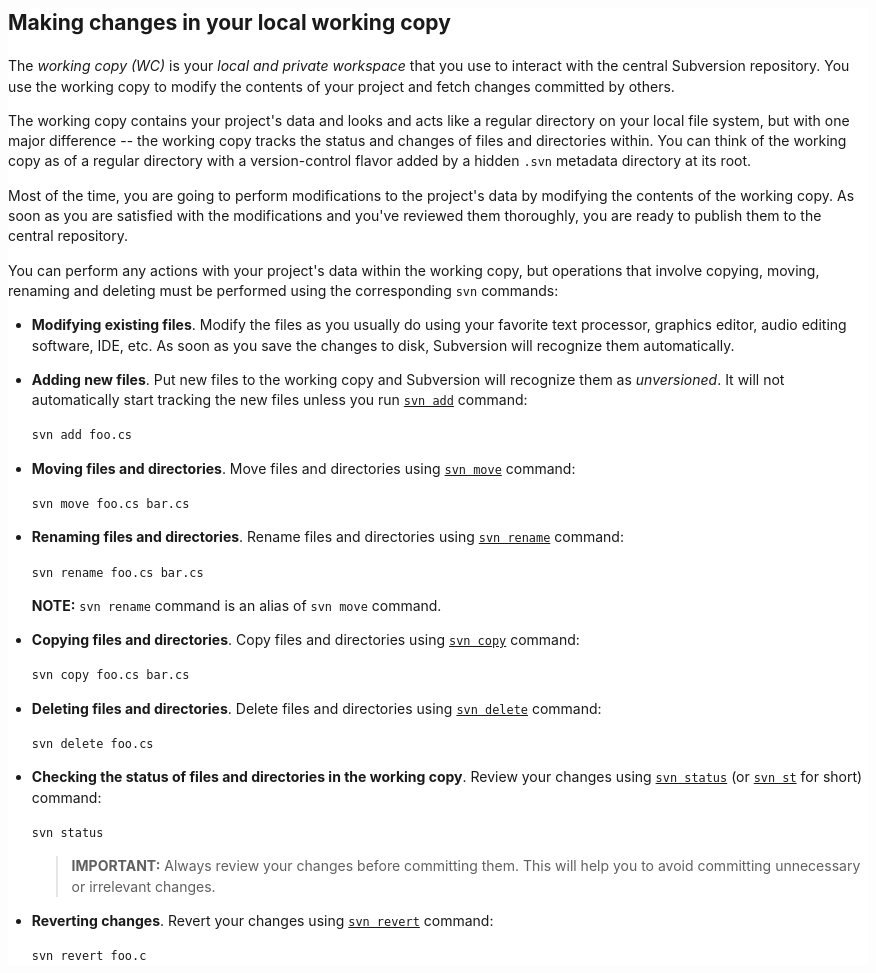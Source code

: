 
  [1]: http://svnbook.red-bean.com/en/1.8/svn.ref.svn.c.update.html

## Making changes in your local working copy
The *working copy (WC)* is your *local and private workspace* that you use to interact with the central Subversion repository. You use the working copy to modify the contents of your project and fetch changes committed by others.

The working copy contains your project's data and looks and acts like a regular directory on your local file system, but with one major difference -- the working copy tracks the status and changes of files
and directories within. You can think of the working copy as of a regular directory with a version-control flavor added by a hidden `.svn` metadata directory at its root.

Most of the time, you are going to perform modifications to the project's data by modifying the contents of the working copy. As soon as you are satisfied with the modifications and you've reviewed them thoroughly, you are ready to publish them to the central repository.

You can perform any actions with your project's data within the working copy, but operations that involve copying, moving, renaming and deleting must be performed using the corresponding `svn` commands:

* **Modifying existing files**. Modify the files as you usually do using your favorite text processor, graphics editor, audio editing software, IDE, etc. As soon as you save the changes to disk, Subversion will recognize them automatically.
* **Adding new files**. Put new files to the working copy and Subversion will recognize them as *unversioned*. It will not automatically start tracking the new files unless you run [`svn add`][1] command:

      svn add foo.cs

* **Moving files and directories**. Move files and directories using [`svn move`][2] command:

      svn move foo.cs bar.cs

* **Renaming files and directories**. Rename files and directories using [`svn rename`][2] command:

      svn rename foo.cs bar.cs

     **NOTE:** `svn rename` command is an alias of `svn move` command.

* **Copying files and directories**. Copy files and directories using [`svn copy`][3] command:

      svn copy foo.cs bar.cs

* **Deleting files and directories**. Delete files and directories using [`svn delete`][4] command:
      
      svn delete foo.cs

* **Checking the status of files and directories in the working copy**. Review your changes using [`svn status`][5] (or [`svn st`][5] for short) command:

      svn status

    > **IMPORTANT:** Always review your changes before committing them. This will help you to avoid committing unnecessary or irrelevant changes.

* **Reverting changes**. Revert your changes using [`svn revert`][6] command:
            
      svn revert foo.c


  [1]: http://svnbook.red-bean.com/en/1.8/svn.ref.svn.c.commit.html
  [2]: http://svnbook.red-bean.com/en/1.8/svn.ref.svn.c.status.html
  [3]: http://svnbook.red-bean.com/en/1.8/svn.ref.svn.c.diff.html
  [4]: https://tortoisesvn.net/docs/nightly/TortoiseSVN_en/tsvn-howto-minlogmsgsize.html
  [1]: http://subversion.apache.org/packages.html
  [2]: http://subversion.apache.org/source-code.html
  [3]: https://tortoisesvn.net/
  [1]: http://svnbook.red-bean.com/en/1.8/svn.ref.svn.c.checkout.html
  [1]: http://svnbook.red-bean.com/en/1.8/svn.ref.svn.c.export.html
  [1]: http://svnbook.red-bean.com/en/1.8/svn.ref.svn.c.add.html
  [2]: http://svnbook.red-bean.com/en/1.8/svn.ref.svn.c.move.html
  [3]: http://svnbook.red-bean.com/en/1.8/svn.ref.svn.c.copy.html
  [4]: http://svnbook.red-bean.com/en/1.8/svn.ref.svn.c.delete.html
  [5]: http://svnbook.red-bean.com/en/1.8/svn.ref.svn.c.status.html
  [6]: http://svnbook.red-bean.com/en/1.8/svn.ref.svn.c.revert.html